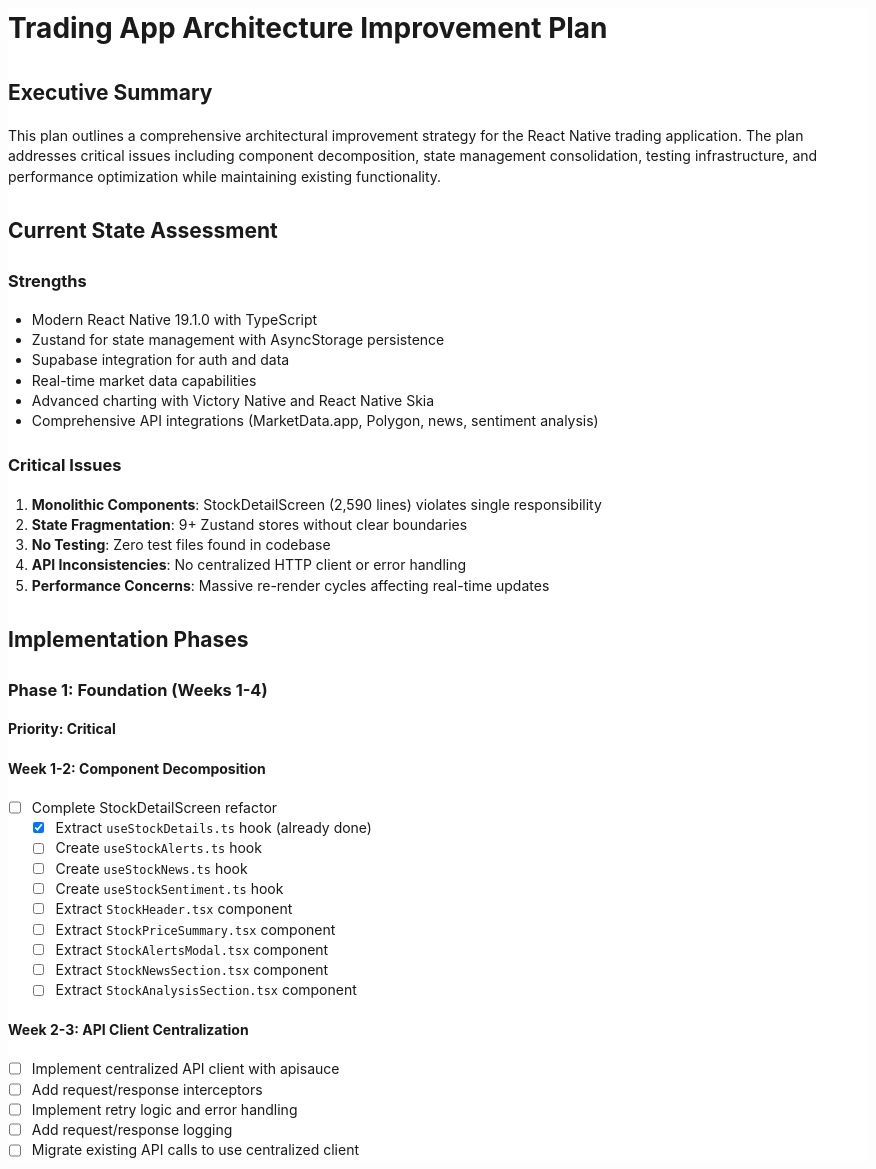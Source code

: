# Trading App Architecture Improvement Plan

## Executive Summary

This plan outlines a comprehensive architectural improvement strategy for the React Native trading application. The plan addresses critical issues including component decomposition, state management consolidation, testing infrastructure, and performance optimization while maintaining existing functionality.

## Current State Assessment

### Strengths
- Modern React Native 19.1.0 with TypeScript
- Zustand for state management with AsyncStorage persistence
- Supabase integration for auth and data
- Real-time market data capabilities
- Advanced charting with Victory Native and React Native Skia
- Comprehensive API integrations (MarketData.app, Polygon, news, sentiment analysis)

### Critical Issues
1. **Monolithic Components**: StockDetailScreen (2,590 lines) violates single responsibility
2. **State Fragmentation**: 9+ Zustand stores without clear boundaries
3. **No Testing**: Zero test files found in codebase
4. **API Inconsistencies**: No centralized HTTP client or error handling
5. **Performance Concerns**: Massive re-render cycles affecting real-time updates

## Implementation Phases

### Phase 1: Foundation (Weeks 1-4)
**Priority: Critical**

#### Week 1-2: Component Decomposition
- [ ] Complete StockDetailScreen refactor
  - [x] Extract `useStockDetails.ts` hook (already done)
  - [ ] Create `useStockAlerts.ts` hook
  - [ ] Create `useStockNews.ts` hook
  - [ ] Create `useStockSentiment.ts` hook
  - [ ] Extract `StockHeader.tsx` component
  - [ ] Extract `StockPriceSummary.tsx` component
  - [ ] Extract `StockAlertsModal.tsx` component
  - [ ] Extract `StockNewsSection.tsx` component
  - [ ] Extract `StockAnalysisSection.tsx` component

#### Week 2-3: API Client Centralization
- [ ] Implement centralized API client with apisauce
- [ ] Add request/response interceptors
- [ ] Implement retry logic and error handling
- [ ] Add request/response logging
- [ ] Migrate existing API calls to use centralized client

